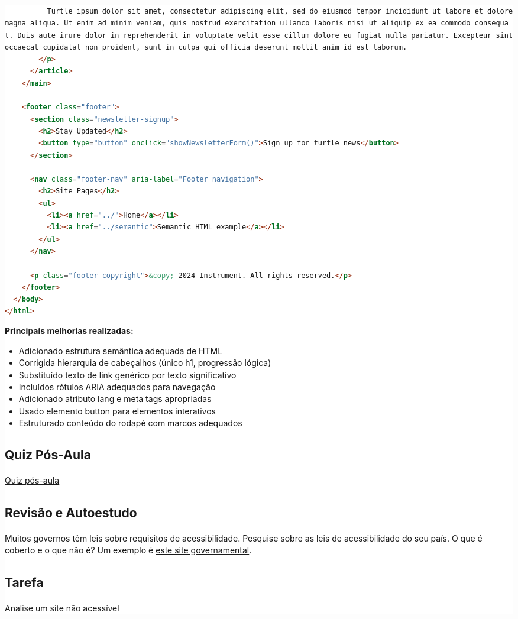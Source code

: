 ```html
          Turtle ipsum dolor sit amet, consectetur adipiscing elit, sed do eiusmod tempor incididunt ut labore et dolore magna aliqua. Ut enim ad minim veniam, quis nostrud exercitation ullamco laboris nisi ut aliquip ex ea commodo consequat. Duis aute irure dolor in reprehenderit in voluptate velit esse cillum dolore eu fugiat nulla pariatur. Excepteur sint occaecat cupidatat non proident, sunt in culpa qui officia deserunt mollit anim id est laborum.
        </p>
      </article>
    </main>
    
    <footer class="footer">
      <section class="newsletter-signup">
        <h2>Stay Updated</h2>
        <button type="button" onclick="showNewsletterForm()">Sign up for turtle news</button>
      </section>
      
      <nav class="footer-nav" aria-label="Footer navigation">
        <h2>Site Pages</h2>
        <ul>
          <li><a href="../">Home</a></li>
          <li><a href="../semantic">Semantic HTML example</a></li>
        </ul>
      </nav>
      
      <p class="footer-copyright">&copy; 2024 Instrument. All rights reserved.</p>
    </footer>
  </body>
</html>
```

**Principais melhorias realizadas:**
- Adicionado estrutura semântica adequada de HTML
- Corrigida hierarquia de cabeçalhos (único h1, progressão lógica)
- Substituído texto de link genérico por texto significativo
- Incluídos rótulos ARIA adequados para navegação
- Adicionado atributo lang e meta tags apropriadas
- Usado elemento button para elementos interativos
- Estruturado conteúdo do rodapé com marcos adequados

## Quiz Pós-Aula
[Quiz pós-aula](https://ff-quizzes.netlify.app/web/en/)

## Revisão e Autoestudo

Muitos governos têm leis sobre requisitos de acessibilidade. Pesquise sobre as leis de acessibilidade do seu país. O que é coberto e o que não é? Um exemplo é [este site governamental](https://accessibility.blog.gov.uk/).

## Tarefa
 
[Analise um site não acessível](assignment.md)
